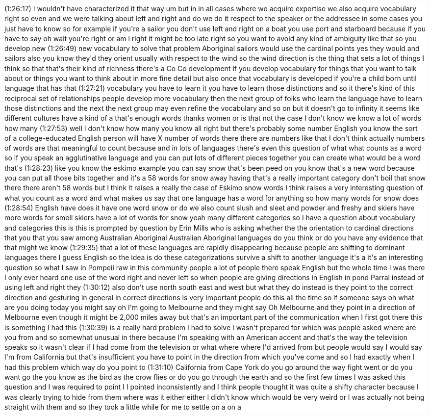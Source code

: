 (1:26:17) I wouldn't have characterized it that way um but in in all cases where we acquire expertise we also acquire vocabulary right so even and we were talking about left and right and do we do it respect to the speaker or the addressee in some cases you just have to know so for example if you're a sailor you don't use left and right on a boat you use port and starboard because if you have to say oh wait you're right or am i right it might be too late right so you want to avoid any kind of ambiguity like that so you develop new
(1:26:49) new vocabulary to solve that problem Aboriginal sailors would use the cardinal points yes they would and sailors also you know they'd they orient usually with respect to the wind so the wind direction is the thing that sets a lot of things I think so that that's their kind of richness there's a Co Co development if you develop vocabulary for things that you want to talk about or things you want to think about in more fine detail but also once that vocabulary is developed if you're a child born until language that has that
(1:27:21) vocabulary you have to learn it you have to learn those distinctions and so it there's kind of this reciprocal set of relationships people develop more vocabulary then the next group of folks who learn the language have to learn those distinctions and the next the next group may even refine the vocabulary and so on but it doesn't go to infinity it seems like different cultures have a kind of a that's enough words thanks women or is that not the case I don't know we know a lot of words how many
(1:27:53) well I don't know how many you know all right but there's probably some number English you know the sort of a college-educated English person will have X number of words there there are numbers like that I don't think actually numbers of words are that meaningful to count because and in lots of languages there's even this question of what what counts as a word so if you speak an agglutinative language and you can put lots of different pieces together you can create what would be a word that's
(1:28:23) like you know the eskimo example you can say snow that's been peed on you know that's a new word because you can put all those bits together and it's a 58 words for snow away having that's a really important category don't boil that snow there there aren't 58 words but I think it raises a really the case of Eskimo snow words I think raises a very interesting question of what you count as a word and what makes us say that one language has a word for anything so how many words for snow does
(1:28:54) English have does it have one word snow or do we also count slush and sleet and powder and freshy and skiers have more words for smell skiers have a lot of words for snow yeah many different categories so I have a question about vocabulary and categories this is this is prompted by question by Erin Mills who is asking whether the the orientation to cardinal directions that you that you saw among Australian Aboriginal Australian Aboriginal languages do you think or do you have any evidence that that might we know
(1:29:35) that a lot of these languages are rapidly disappearing because people are shifting to dominant languages there I guess English so the idea is do these categorizations survive a shift to another language it's a it's an interesting question so what I saw in Pompeii raw in this community people a lot of people there speak English but the whole time I was there I only ever heard one use of the word right and never left so when people are giving directions in English in pond Parral instead of using left and right they
(1:30:12) also don't use north south east and west but what they do instead is they point to the correct direction and gesturing in general in correct directions is very important people do this all the time so if someone says oh what are you doing today you might say oh I'm going to Melbourne and they might say Oh Melbourne and they point in a direction of Melbourne even though it might be 2,000 miles away but that's an important part of the communication when I first got there this is something I had this
(1:30:39) is a really hard problem I had to solve I wasn't prepared for which was people asked where are you from and so somewhat unusual in there because I'm speaking with an American accent and that's the way the television speaks so it wasn't clear if I had come from the television or what where where I'd arrived from but people would say I would say I'm from California but that's insufficient you have to point in the direction from which you've come and so I had exactly when I had this problem which way do you point to
(1:31:10) California from Cape York do you go around the way fight went or do you want go the you know as the bird as the crow flies or do you go through the earth and so the first few times I was asked this question and I was required to point I I pointed inconsistently and I think people thought it was quite a shifty character because I was clearly trying to hide from them where was it either either I didn't know which would be very weird or I was actually not being straight with them and so they took a little while for me to settle on a on a